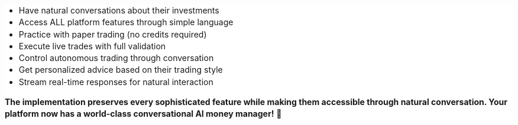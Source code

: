 - Have natural conversations about their investments
- Access ALL platform features through simple language
- Practice with paper trading (no credits required)
- Execute live trades with full validation
- Control autonomous trading through conversation
- Get personalized advice based on their trading style
- Stream real-time responses for natural interaction

**The implementation preserves every sophisticated feature while making them accessible through natural conversation. Your platform now has a world-class conversational AI money manager!** 🎯